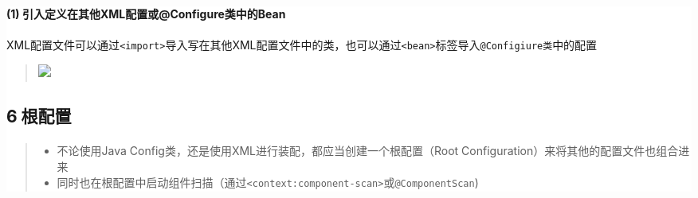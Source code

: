#### (1) 引入定义在其他XML配置或@Configure类中的Bean

XML配置文件可以通过`<import>`导入写在其他XML配置文件中的类，也可以通过`<bean>`标签导入`@Configiure类`中的配置

> <div align="left"><img src="https://raw.githubusercontent.com/kenfang119/pics/main/001_spring_ioc/spring_ioc_approach_mix_3.jpg" width="1024" /></div>

## 6 根配置

> * 不论使用Java Config类，还是使用XML进行装配，都应当创建一个根配置（Root Configuration）来将其他的配置文件也组合进来
> * 同时也在根配置中启动组件扫描（通过`<context:component-scan>`或`@ComponentScan`)

